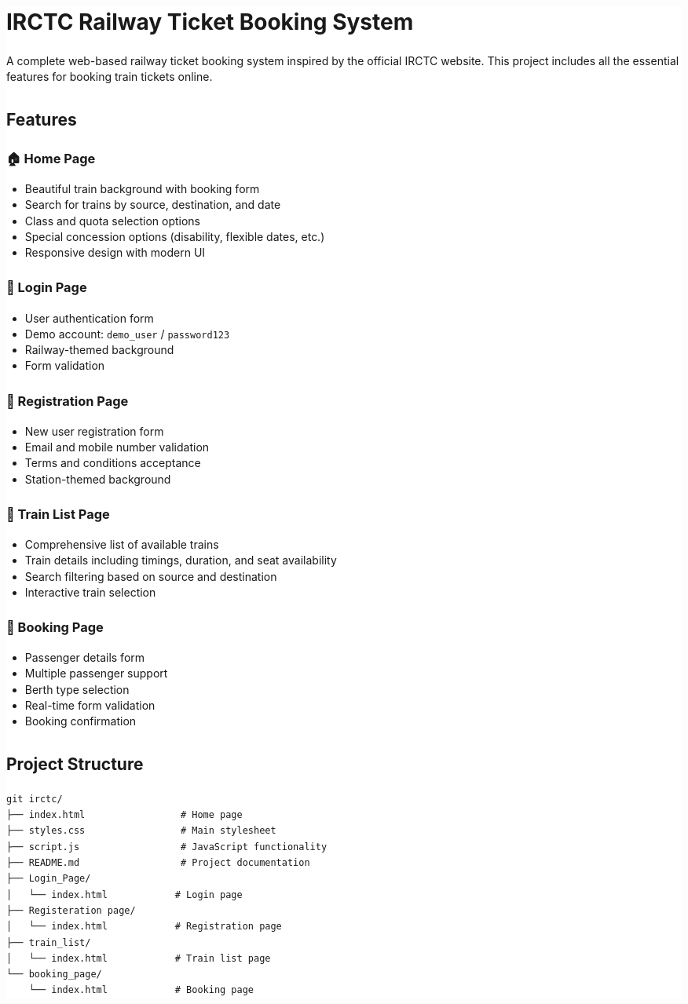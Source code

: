 # IRCTC Railway Ticket Booking System

A complete web-based railway ticket booking system inspired by the official IRCTC website. This project includes all the essential features for booking train tickets online.

## Features

### 🏠 Home Page
- Beautiful train background with booking form
- Search for trains by source, destination, and date
- Class and quota selection options
- Special concession options (disability, flexible dates, etc.)
- Responsive design with modern UI

### 🔐 Login Page
- User authentication form
- Demo account: `demo_user` / `password123`
- Railway-themed background
- Form validation

### 📝 Registration Page
- New user registration form
- Email and mobile number validation
- Terms and conditions acceptance
- Station-themed background

### 🚂 Train List Page
- Comprehensive list of available trains
- Train details including timings, duration, and seat availability
- Search filtering based on source and destination
- Interactive train selection

### 🎫 Booking Page
- Passenger details form
- Multiple passenger support
- Berth type selection
- Real-time form validation
- Booking confirmation

## Project Structure

```
git irctc/
├── index.html                 # Home page
├── styles.css                 # Main stylesheet
├── script.js                  # JavaScript functionality
├── README.md                  # Project documentation
├── Login_Page/
│   └── index.html            # Login page
├── Registeration page/
│   └── index.html            # Registration page
├── train_list/
│   └── index.html            # Train list page
└── booking_page/
    └── index.html            # Booking page
```
